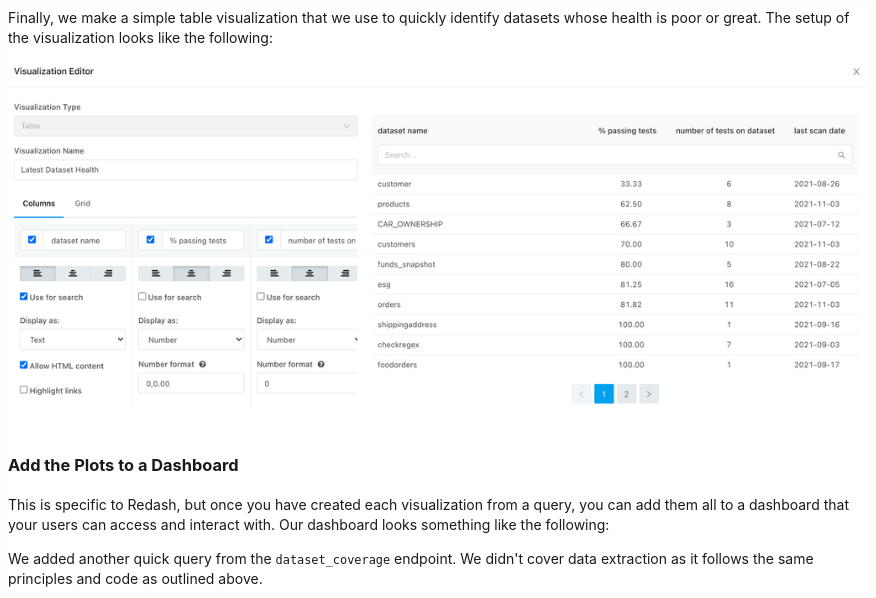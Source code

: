 Finally, we make a simple table visualization that we use to quickly identify datasets whose health is poor or great. The setup of the visualization looks like the following:

![Dataset health last snapshot overview visualization](/assets/images/rep-api-dataset-health-last-snapshot.png)

### Add the Plots to a Dashboard

This is specific to Redash, but once you have created each visualization from a query, you can add them all to a dashboard that your users can access and interact with. Our dashboard looks something like the following:

We added another quick query from the `dataset_coverage` endpoint. We didn't cover data extraction as it follows the same principles and code as outlined above.
